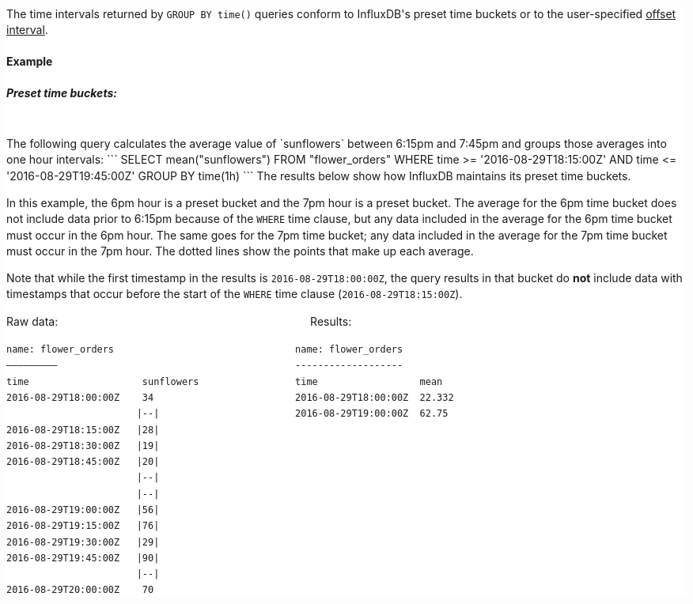 The time intervals returned by `GROUP BY time()` queries conform to InfluxDB's preset time
buckets or to the user-specified [offset interval](/influxdb/v1.2/query_language/data_exploration/#advanced-group-by-time-syntax).

#### Example

##### Preset time buckets:
<br>
The following query calculates the average value of `sunflowers` between
6:15pm and 7:45pm and groups those averages into one hour intervals:
```
SELECT mean("sunflowers")
FROM "flower_orders"
WHERE time >= '2016-08-29T18:15:00Z' AND time <= '2016-08-29T19:45:00Z' GROUP BY time(1h)
```
The results below show how InfluxDB maintains its preset time buckets.

In this example, the 6pm hour is a preset bucket and the 7pm hour is a preset bucket.
The average for the 6pm time bucket does not include data prior to 6:15pm because of the `WHERE` time clause,
but any data included in the average for the 6pm time bucket must occur in the 6pm hour.
The same goes for the 7pm time bucket; any data included in the average for the 7pm
time bucket must occur in the 7pm hour.
The dotted lines show the points that make up each average.

Note that while the first timestamp in the results is `2016-08-29T18:00:00Z`,
the query results in that bucket do **not** include data with timestamps that occur before the start of the
`WHERE` time clause (`2016-08-29T18:15:00Z`).

Raw data:
&nbsp;&nbsp;&nbsp;&nbsp;&nbsp;&nbsp;&nbsp;&nbsp;&nbsp;&nbsp;&nbsp;&nbsp;&nbsp;
&nbsp;&nbsp;&nbsp;&nbsp;&nbsp;&nbsp;&nbsp;&nbsp;&nbsp;&nbsp;&nbsp;&nbsp;&nbsp;
&nbsp;&nbsp;&nbsp;&nbsp;&nbsp;&nbsp;&nbsp;&nbsp;&nbsp;&nbsp;&nbsp;&nbsp;&nbsp;
&nbsp;&nbsp;&nbsp;&nbsp;&nbsp;&nbsp;&nbsp;&nbsp;&nbsp;&nbsp;&nbsp;&nbsp;&nbsp;
&nbsp;&nbsp;&nbsp;&nbsp;&nbsp;&nbsp;&nbsp;&nbsp;&nbsp;&nbsp;&nbsp;&nbsp;&nbsp;
&nbsp;&nbsp;&nbsp;&nbsp;&nbsp;&nbsp;&nbsp;&nbsp;&nbsp;
Results:                
```
name: flower_orders                                name: flower_orders
—————————                                          -------------------
time                    sunflowers                 time                  mean
2016-08-29T18:00:00Z    34                         2016-08-29T18:00:00Z  22.332
                       |--|                        2016-08-29T19:00:00Z  62.75
2016-08-29T18:15:00Z   |28|
2016-08-29T18:30:00Z   |19|                    
2016-08-29T18:45:00Z   |20|
                       |--|
                       |--|
2016-08-29T19:00:00Z   |56|
2016-08-29T19:15:00Z   |76|
2016-08-29T19:30:00Z   |29|
2016-08-29T19:45:00Z   |90|
                       |--|
2016-08-29T20:00:00Z    70

```
